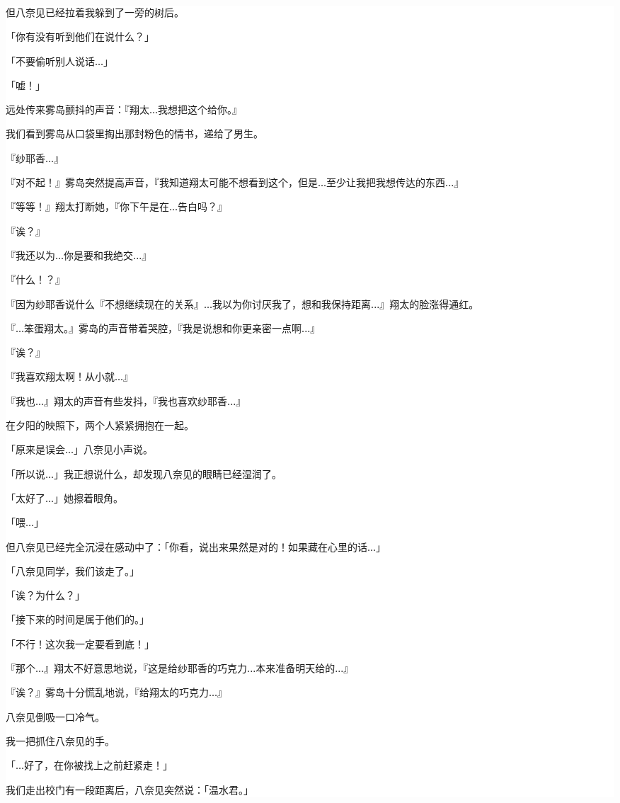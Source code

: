 但八奈见已经拉着我躲到了一旁的树后。

「你有没有听到他们在说什么？」

「不要偷听别人说话...」

「嘘！」

远处传来雾岛颤抖的声音：『翔太...我想把这个给你。』

我们看到雾岛从口袋里掏出那封粉色的情书，递给了男生。

『纱耶香...』

『对不起！』雾岛突然提高声音，『我知道翔太可能不想看到这个，但是...至少让我把我想传达的东西...』

『等等！』翔太打断她，『你下午是在...告白吗？』

『诶？』

『我还以为...你是要和我绝交...』

『什么！？』

『因为纱耶香说什么『不想继续现在的关系』...我以为你讨厌我了，想和我保持距离...』翔太的脸涨得通红。

『...笨蛋翔太。』雾岛的声音带着哭腔，『我是说想和你更亲密一点啊...』

『诶？』

『我喜欢翔太啊！从小就...』

『我也...』翔太的声音有些发抖，『我也喜欢纱耶香...』

在夕阳的映照下，两个人紧紧拥抱在一起。

「原来是误会...」八奈见小声说。

「所以说...」我正想说什么，却发现八奈见的眼睛已经湿润了。

「太好了...」她擦着眼角。

「喂...」

但八奈见已经完全沉浸在感动中了：「你看，说出来果然是对的！如果藏在心里的话...」

「八奈见同学，我们该走了。」

「诶？为什么？」

「接下来的时间是属于他们的。」

「不行！这次我一定要看到底！」

『那个...』翔太不好意思地说，『这是给纱耶香的巧克力...本来准备明天给的...』

『诶？』雾岛十分慌乱地说，『给翔太的巧克力...』

八奈见倒吸一口冷气。

我一把抓住八奈见的手。

「...好了，在你被找上之前赶紧走！」

我们走出校门有一段距离后，八奈见突然说：「温水君。」
